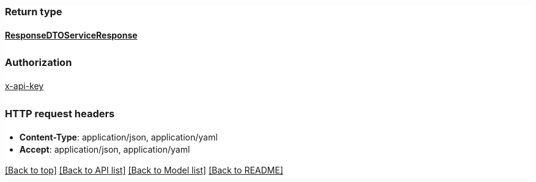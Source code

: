 ### Return type

[**ResponseDTOServiceResponse**](ResponseDTOServiceResponse.md)

### Authorization

[x-api-key](../README.md#x-api-key)

### HTTP request headers

 - **Content-Type**: application/json, application/yaml
 - **Accept**: application/json, application/yaml

[[Back to top]](#) [[Back to API list]](../README.md#documentation-for-api-endpoints) [[Back to Model list]](../README.md#documentation-for-models) [[Back to README]](../README.md)


